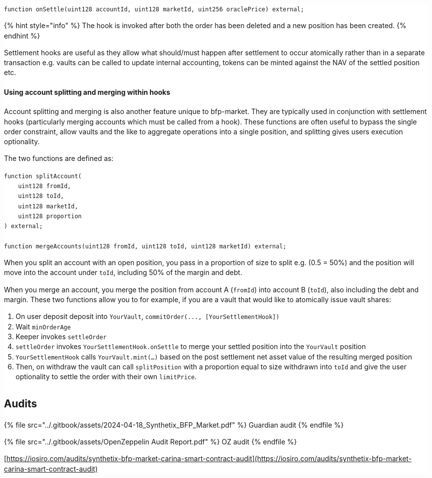 ```solidity
function onSettle(uint128 accountId, uint128 marketId, uint256 oraclePrice) external;
```

{% hint style="info" %}
The hook is invoked after both the order has been deleted and a new position has been created.
{% endhint %}

Settlement hooks are useful as they allow what should/must happen after settlement to occur atomically rather than in a separate transaction e.g. vaults can be called to update internal accounting, tokens can be minted against the NAV of the settled position etc.

#### Using account splitting and merging within hooks

Account splitting and merging is also another feature unique to bfp-market. They are typically used in conjunction with settlement hooks (particularly merging accounts which must be called from a hook). These functions are often useful to bypass the single order constraint, allow vaults and the like to aggregate operations into a single position, and splitting gives users execution optionality.

The two functions are defined as:

```solidity
function splitAccount(
    uint128 fromId,
    uint128 toId,
    uint128 marketId,
    uint128 proportion
) external;
    
function mergeAccounts(uint128 fromId, uint128 toId, uint128 marketId) external;
```

When you split an account with an open position, you pass in a proportion of size to split e.g. (0.5 = 50%) and the position will move into the account under `toId`, including 50% of the margin and debt.

When you merge an account, you merge the position from account A (`fromId`) into account B (`toId`), also including the debt and margin. These two functions allow you to for example, if you are a vault that would like to atomically issue vault shares:

1. On user deposit deposit into `YourVault`, `commitOrder(..., [YourSettlementHook])`
2. Wait `minOrderAge`
3. Keeper invokes `settleOrder`
4. `settleOrder` invokes `YourSettlementHook.onSettle` to merge your settled position into the `YourVault` position
5. `YourSettlementHook` calls `YourVault.mint(…)` based on the post settlement net asset value of the resulting merged position
6. Then, on withdraw the vault can call `splitPosition` with a proportion equal to size withdrawn into `toId` and give the user optionality to settle the order with their own `limitPrice`.

## Audits

{% file src="../.gitbook/assets/2024-04-18_Synthetix_BFP_Market.pdf" %}
Guardian audit
{% endfile %}

{% file src="../.gitbook/assets/OpenZeppelin Audit Report.pdf" %}
OZ audit
{% endfile %}

[https://iosiro.com/audits/synthetix-bfp-market-carina-smart-contract-audit](https://iosiro.com/audits/synthetix-bfp-market-carina-smart-contract-audit)
